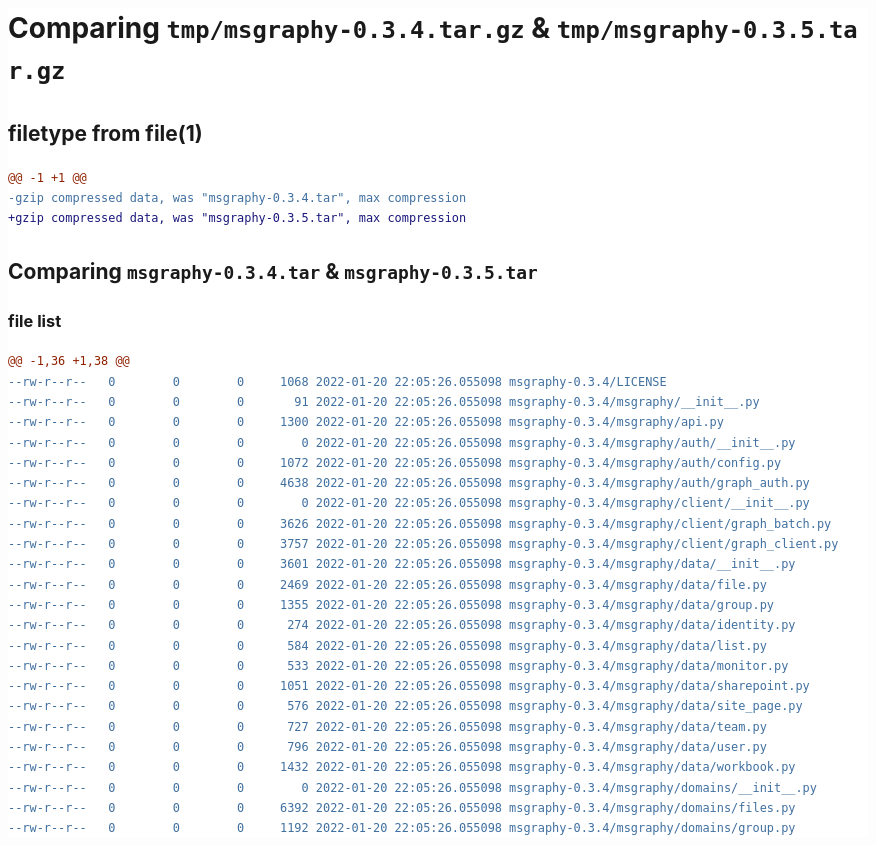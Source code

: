 # Comparing `tmp/msgraphy-0.3.4.tar.gz` & `tmp/msgraphy-0.3.5.tar.gz`

## filetype from file(1)

```diff
@@ -1 +1 @@
-gzip compressed data, was "msgraphy-0.3.4.tar", max compression
+gzip compressed data, was "msgraphy-0.3.5.tar", max compression
```

## Comparing `msgraphy-0.3.4.tar` & `msgraphy-0.3.5.tar`

### file list

```diff
@@ -1,36 +1,38 @@
--rw-r--r--   0        0        0     1068 2022-01-20 22:05:26.055098 msgraphy-0.3.4/LICENSE
--rw-r--r--   0        0        0       91 2022-01-20 22:05:26.055098 msgraphy-0.3.4/msgraphy/__init__.py
--rw-r--r--   0        0        0     1300 2022-01-20 22:05:26.055098 msgraphy-0.3.4/msgraphy/api.py
--rw-r--r--   0        0        0        0 2022-01-20 22:05:26.055098 msgraphy-0.3.4/msgraphy/auth/__init__.py
--rw-r--r--   0        0        0     1072 2022-01-20 22:05:26.055098 msgraphy-0.3.4/msgraphy/auth/config.py
--rw-r--r--   0        0        0     4638 2022-01-20 22:05:26.055098 msgraphy-0.3.4/msgraphy/auth/graph_auth.py
--rw-r--r--   0        0        0        0 2022-01-20 22:05:26.055098 msgraphy-0.3.4/msgraphy/client/__init__.py
--rw-r--r--   0        0        0     3626 2022-01-20 22:05:26.055098 msgraphy-0.3.4/msgraphy/client/graph_batch.py
--rw-r--r--   0        0        0     3757 2022-01-20 22:05:26.055098 msgraphy-0.3.4/msgraphy/client/graph_client.py
--rw-r--r--   0        0        0     3601 2022-01-20 22:05:26.055098 msgraphy-0.3.4/msgraphy/data/__init__.py
--rw-r--r--   0        0        0     2469 2022-01-20 22:05:26.055098 msgraphy-0.3.4/msgraphy/data/file.py
--rw-r--r--   0        0        0     1355 2022-01-20 22:05:26.055098 msgraphy-0.3.4/msgraphy/data/group.py
--rw-r--r--   0        0        0      274 2022-01-20 22:05:26.055098 msgraphy-0.3.4/msgraphy/data/identity.py
--rw-r--r--   0        0        0      584 2022-01-20 22:05:26.055098 msgraphy-0.3.4/msgraphy/data/list.py
--rw-r--r--   0        0        0      533 2022-01-20 22:05:26.055098 msgraphy-0.3.4/msgraphy/data/monitor.py
--rw-r--r--   0        0        0     1051 2022-01-20 22:05:26.055098 msgraphy-0.3.4/msgraphy/data/sharepoint.py
--rw-r--r--   0        0        0      576 2022-01-20 22:05:26.055098 msgraphy-0.3.4/msgraphy/data/site_page.py
--rw-r--r--   0        0        0      727 2022-01-20 22:05:26.055098 msgraphy-0.3.4/msgraphy/data/team.py
--rw-r--r--   0        0        0      796 2022-01-20 22:05:26.055098 msgraphy-0.3.4/msgraphy/data/user.py
--rw-r--r--   0        0        0     1432 2022-01-20 22:05:26.055098 msgraphy-0.3.4/msgraphy/data/workbook.py
--rw-r--r--   0        0        0        0 2022-01-20 22:05:26.055098 msgraphy-0.3.4/msgraphy/domains/__init__.py
--rw-r--r--   0        0        0     6392 2022-01-20 22:05:26.055098 msgraphy-0.3.4/msgraphy/domains/files.py
--rw-r--r--   0        0        0     1192 2022-01-20 22:05:26.055098 msgraphy-0.3.4/msgraphy/domains/group.py
```